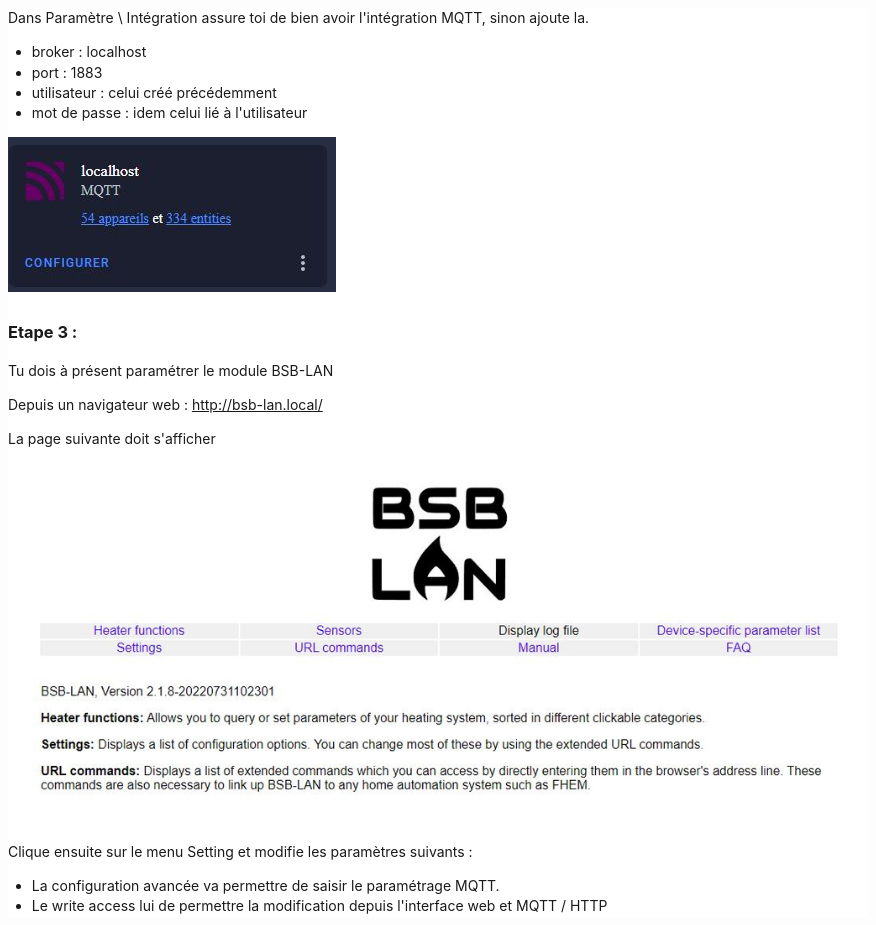 Dans Paramètre \ Intégration assure toi de bien avoir l'intégration MQTT, sinon ajoute la. 

 - broker : localhost
 - port : 1883
 - utilisateur : celui créé précédemment
 - mot de passe : idem celui lié à l'utilisateur

![alt text](https://github.com/ryann72/Home-assistant-tutoriel/blob/main/BSB-LAN/Images/haintegration.JPG)


### Etape 3 :

Tu dois à présent paramétrer le module BSB-LAN

Depuis un navigateur web : http://bsb-lan.local/

La page suivante doit s'afficher

![alt text](https://github.com/ryann72/Home-assistant-tutoriel/blob/main/BSB-LAN/Images/bsblan0.JPG)

Clique ensuite sur le menu Setting et modifie les paramètres suivants :
 - La configuration avancée va permettre de saisir le paramétrage MQTT.
 - Le write access lui de permettre la modification depuis l'interface web et MQTT / HTTP
